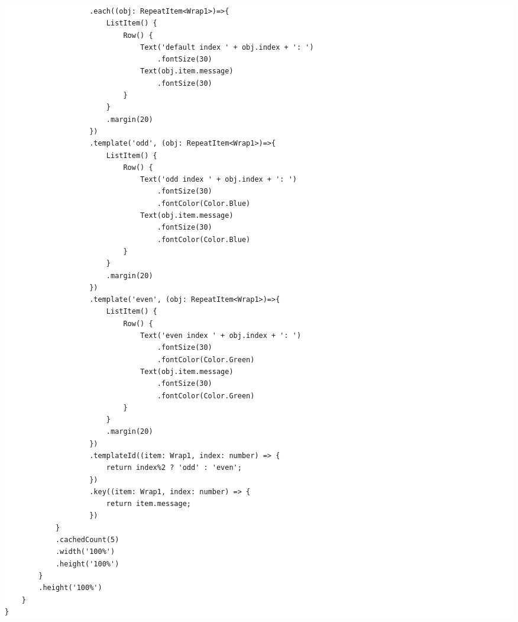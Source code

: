 ```
                	.each((obj: RepeatItem<Wrap1>)=>{
                    	ListItem() {
                    		Row() {
                    			Text('default index ' + obj.index + ': ')
                            		.fontSize(30)
                            	Text(obj.item.message)
                            		.fontSize(30)
                    		}
                        }
                        .margin(20)
                	})
                	.template('odd', (obj: RepeatItem<Wrap1>)=>{
                    	ListItem() {
                    		Row() {
                    			Text('odd index ' + obj.index + ': ')
                            		.fontSize(30)
                            		.fontColor(Color.Blue)
                            	Text(obj.item.message)
                            		.fontSize(30)
                            		.fontColor(Color.Blue)
                    		}
                        }
                        .margin(20)
                	})
                	.template('even', (obj: RepeatItem<Wrap1>)=>{
                    	ListItem() {
                    		Row() {
                    			Text('even index ' + obj.index + ': ')
                            		.fontSize(30)
                            		.fontColor(Color.Green)
                            	Text(obj.item.message)
                            		.fontSize(30)
                            		.fontColor(Color.Green)
                    		}
                        }
                        .margin(20)
                	})
                	.templateId((item: Wrap1, index: number) => {
                		return index%2 ? 'odd' : 'even';
                	})
                	.key((item: Wrap1, index: number) => {
                		return item.message;
                	})
            }
            .cachedCount(5)
            .width('100%')
            .height('100%')
        }
        .height('100%')
    }
}
```
